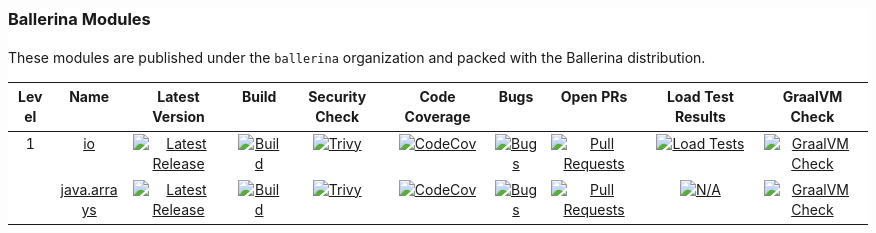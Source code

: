 ### Ballerina Modules

These modules are published under the `ballerina` organization and packed with the Ballerina distribution.

| Level | Name | Latest Version | Build | Security Check | Code Coverage | Bugs | Open PRs | Load Test Results | GraalVM Check |
|:---:|:---:|:---:|:---:|:---:|:---:|:---:|:---:|:---:|:---:|
|1|[io](https://github.com/ballerina-platform/module-ballerina-io)|[![Latest Release](https://img.shields.io/github/v/release/ballerina-platform/module-ballerina-io?color=30c955&label=)](https://github.com/ballerina-platform/module-ballerina-io/releases/tag/v1.8.0)|[![Build](https://img.shields.io/github/actions/workflow/status/ballerina-platform/module-ballerina-io/build-timestamped-master.yml?branch=master&label=)](https://github.com/ballerina-platform/module-ballerina-io/actions/workflows/build-timestamped-master.yml)|[![Trivy](https://img.shields.io/github/actions/workflow/status/ballerina-platform/module-ballerina-io/trivy-scan.yml?branch=master&label=)](https://github.com/ballerina-platform/module-ballerina-io/actions/workflows/trivy-scan.yml)|[![CodeCov](https://codecov.io/gh/ballerina-platform/module-ballerina-io/branch/master/graph/badge.svg)](https://codecov.io/gh/ballerina-platform/module-ballerina-io)|[![Bugs](https://img.shields.io/github/issues-search/ballerina-platform/ballerina-library?query=is%3Aopen%20label%3Amodule%2Fio%20label%3AType%2FBug&color=yellow&label=)](https://github.com/ballerina-platform/ballerina-library/issues?q=is%3Aopen%20label%3Amodule%2Fio%20label%3AType%2FBug)|[![Pull Requests](https://img.shields.io/github/issues-pr-raw/ballerina-platform/module-ballerina-io.svg?label=)](https://github.com/ballerina-platform/module-ballerina-io/pulls)|[![Load Tests](https://img.shields.io/github/actions/workflow/status/ballerina-platform/module-ballerina-io/process-load-test-result.yml?branch=master&label=)](https://github.com/ballerina-platform/module-ballerina-io/actions/workflows/process-load-test-result.yml)|[![GraalVM Check](https://img.shields.io/github/actions/workflow/status/ballerina-platform/module-ballerina-io/build-with-bal-test-graalvm.yml?branch=master&label=)](https://github.com/ballerina-platform/module-ballerina-io/actions/workflows/build-with-bal-test-graalvm.yml)|
||[java.arrays](https://github.com/ballerina-platform/module-ballerina-jballerina.java.arrays)|[![Latest Release](https://img.shields.io/github/v/release/ballerina-platform/module-ballerina-jballerina.java.arrays?color=30c955&label=)](https://github.com/ballerina-platform/module-ballerina-jballerina.java.arrays/releases/tag/v1.6.0)|[![Build](https://img.shields.io/github/actions/workflow/status/ballerina-platform/module-ballerina-jballerina.java.arrays/build-timestamped-master.yml?branch=master&label=)](https://github.com/ballerina-platform/module-ballerina-jballerina.java.arrays/actions/workflows/build-timestamped-master.yml)|[![Trivy](https://img.shields.io/github/actions/workflow/status/ballerina-platform/module-ballerina-jballerina.java.arrays/trivy-scan.yml?branch=master&label=)](https://github.com/ballerina-platform/module-ballerina-jballerina.java.arrays/actions/workflows/trivy-scan.yml)|[![CodeCov](https://codecov.io/gh/ballerina-platform/module-ballerina-jballerina.java.arrays/branch/master/graph/badge.svg)](https://codecov.io/gh/ballerina-platform/module-ballerina-jballerina.java.arrays)|[![Bugs](https://img.shields.io/github/issues-search/ballerina-platform/ballerina-library?query=is%3Aopen%20label%3Amodule%2Fjava.arrays%20label%3AType%2FBug&color=30c955&label=)](https://github.com/ballerina-platform/ballerina-library/issues?q=is%3Aopen%20label%3Amodule%2Fjava.arrays%20label%3AType%2FBug)|[![Pull Requests](https://img.shields.io/github/issues-pr-raw/ballerina-platform/module-ballerina-jballerina.java.arrays.svg?label=)](https://github.com/ballerina-platform/module-ballerina-jballerina.java.arrays/pulls)|[![N/A](https://img.shields.io/badge/-N%2FA-yellow)]("")|[![GraalVM Check](https://img.shields.io/github/actions/workflow/status/ballerina-platform/module-ballerina-jballerina.java.arrays/build-with-bal-test-graalvm.yml?branch=master&label=)](https://github.com/ballerina-platform/module-ballerina-jballerina.java.arrays/actions/workflows/build-with-bal-test-graalvm.yml)|